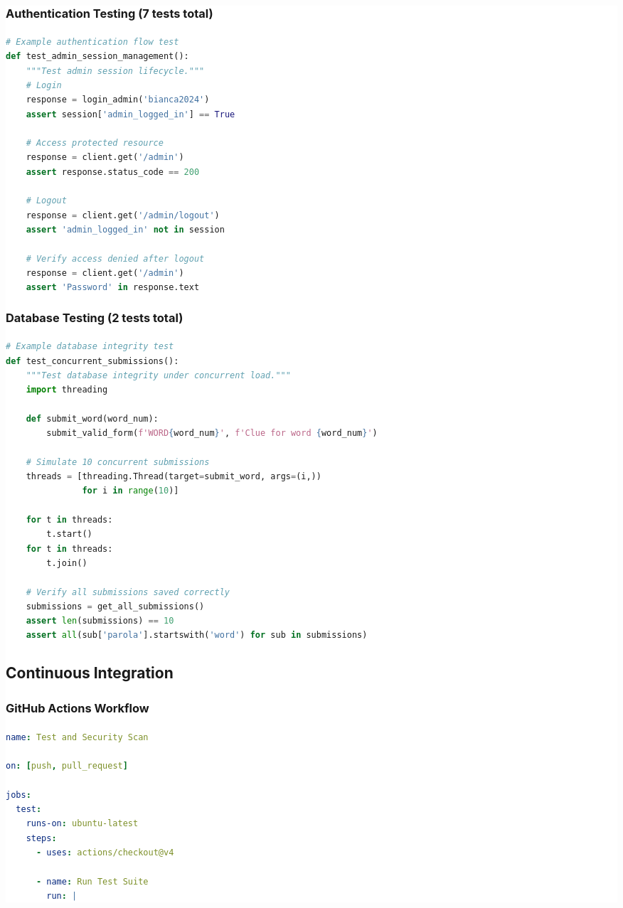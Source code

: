 ### Authentication Testing (7 tests total)
```python
# Example authentication flow test
def test_admin_session_management():
    """Test admin session lifecycle."""
    # Login
    response = login_admin('bianca2024')
    assert session['admin_logged_in'] == True
    
    # Access protected resource
    response = client.get('/admin')
    assert response.status_code == 200
    
    # Logout
    response = client.get('/admin/logout')
    assert 'admin_logged_in' not in session
    
    # Verify access denied after logout
    response = client.get('/admin')
    assert 'Password' in response.text
```

### Database Testing (2 tests total)
```python
# Example database integrity test
def test_concurrent_submissions():
    """Test database integrity under concurrent load."""
    import threading
    
    def submit_word(word_num):
        submit_valid_form(f'WORD{word_num}', f'Clue for word {word_num}')
    
    # Simulate 10 concurrent submissions
    threads = [threading.Thread(target=submit_word, args=(i,)) 
               for i in range(10)]
    
    for t in threads:
        t.start()
    for t in threads:
        t.join()
    
    # Verify all submissions saved correctly
    submissions = get_all_submissions()
    assert len(submissions) == 10
    assert all(sub['parola'].startswith('word') for sub in submissions)
```

## Continuous Integration

### GitHub Actions Workflow
```yaml
name: Test and Security Scan

on: [push, pull_request]

jobs:
  test:
    runs-on: ubuntu-latest
    steps:
      - uses: actions/checkout@v4
      
      - name: Run Test Suite
        run: |
```